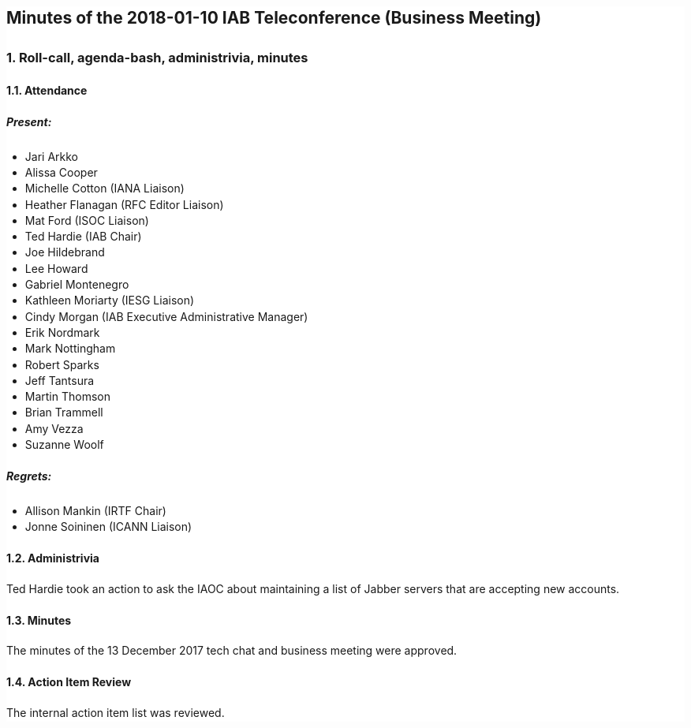 
Minutes of the 2018-01-10 IAB Teleconference (Business Meeting)
---------------------------------------------------------------


### 1. Roll-call, agenda-bash, administrivia, minutes


#### 1.1. Attendance


##### Present:


* Jari Arkko
* Alissa Cooper
* Michelle Cotton (IANA Liaison)
* Heather Flanagan (RFC Editor Liaison)
* Mat Ford (ISOC Liaison)
* Ted Hardie (IAB Chair)
* Joe Hildebrand
* Lee Howard
* Gabriel Montenegro
* Kathleen Moriarty (IESG Liaison)
* Cindy Morgan (IAB Executive Administrative Manager)
* Erik Nordmark
* Mark Nottingham
* Robert Sparks
* Jeff Tantsura
* Martin Thomson
* Brian Trammell
* Amy Vezza
* Suzanne Woolf


##### Regrets:


* Allison Mankin (IRTF Chair)
* Jonne Soininen (ICANN Liaison)


#### 1.2. Administrivia


Ted Hardie took an action to ask the IAOC about maintaining a list of Jabber servers that are accepting new accounts.


#### 1.3. Minutes


The minutes of the 13 December 2017 tech chat and business meeting were approved.


#### 1.4. Action Item Review


The internal action item list was reviewed.
